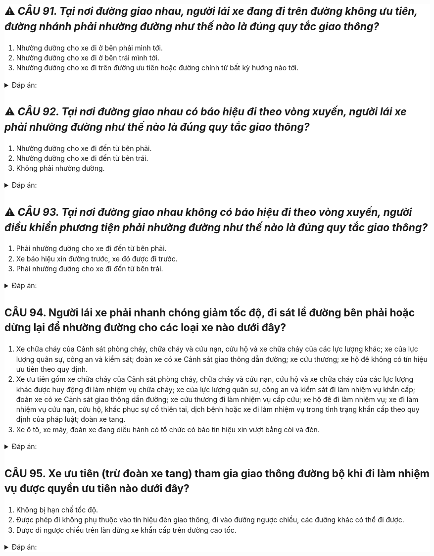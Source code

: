 ## ⚠️ ***CÂU 91. Tại nơi đường giao nhau, người lái xe đang đi trên đường không ưu tiên, đường nhánh phải nhường đường như thế nào là đúng quy tắc giao thông?***
1. Nhường đường cho xe đi ở bên phải mình tới.
2. Nhường đường cho xe đi ở bên trái mình tới.
3. Nhường đường cho xe đi trên đường ưu tiên hoặc đường chính từ bất kỳ hướng nào tới.
<details><summary>Đáp án:</summary></details>

## ⚠️ ***CÂU 92. Tại nơi đường giao nhau có báo hiệu đi theo vòng xuyến, người lái xe phải nhường đường như thế nào là đúng quy tắc giao thông?***
1. Nhường đường cho xe đi đến từ bên phải.
2. Nhường đường cho xe đi đến từ bên trái.
3. Không phải nhường đường.
<details><summary>Đáp án:</summary></details>

## ⚠️ ***CÂU 93. Tại nơi đường giao nhau không có báo hiệu đi theo vòng xuyến, người điều khiển phương tiện phải nhường đường như thế nào là đúng quy tắc giao thông?***
1. Phải nhường đường cho xe đi đến từ bên phải.
2. Xe báo hiệu xin đường trước, xe đó được đi trước.
3. Phải nhường đường cho xe đi đến từ bên trái.
<details><summary>Đáp án:</summary></details>

## CÂU 94. Người lái xe phải nhanh chóng giảm tốc độ, đi sát lề đường bên phải hoặc dừng lại để nhường đường cho các loại xe nào dưới đây?
1. Xe chữa cháy của Cảnh sát phòng cháy, chữa cháy và cứu nạn, cứu hộ và xe chữa cháy của các lực lượng khác; xe của lực lượng quân sự, công an và kiểm sát; đoàn xe có xe Cảnh sát giao thông dẫn đường; xe cứu thương; xe hộ đê không có tín hiệu ưu tiên theo quy định.
2. Xe ưu tiên gồm xe chữa cháy của Cảnh sát phòng cháy, chữa cháy và cứu nạn, cứu hộ và xe chữa cháy của các lực lượng khác được huy động đi làm nhiệm vụ chữa cháy; xe của lực lượng quân sự, công an và kiểm sát đi làm nhiệm vụ khẩn cấp; đoàn xe có xe Cảnh sát giao thông dẫn đường; xe cứu thương đi làm nhiệm vụ cấp cứu; xe hộ đê đi làm nhiệm vụ; xe đi làm nhiệm vụ cứu nạn, cứu hộ, khắc phục sự cố thiên tai, dịch bệnh hoặc xe đi làm nhiệm vụ trong tình trạng khẩn cấp theo quy định của pháp luật; đoàn xe tang.
3. Xe ô tô, xe máy, đoàn xe đang diễu hành có tổ chức có báo tín hiệu xin vượt bằng còi và đèn.
<details><summary>Đáp án:</summary></details>

## CÂU 95. Xe ưu tiên (trừ đoàn xe tang) tham gia giao thông đường bộ khi đi làm nhiệm vụ được quyền ưu tiên nào dưới đây?
1. Không bị hạn chế tốc độ.
2. Được phép đi không phụ thuộc vào tín hiệu đèn giao thông, đi vào đường ngược chiều, các đường khác có thể đi được.
3. Được đi ngược chiều trên làn dừng xe khẩn cấp trên đường cao tốc.
<details><summary>Đáp án:</summary></details>
